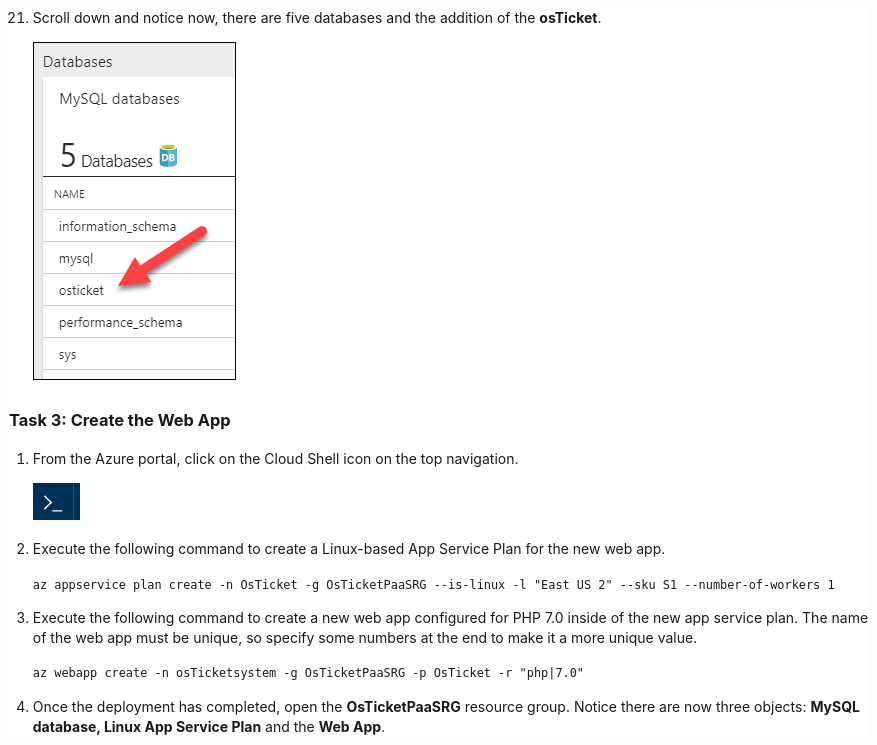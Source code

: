 21. Scroll down and notice now, there are five databases and the addition of the **osTicket**.

    ![In th eDatabases section, under MySQL databases, the number 5 now displays. Under Name, the following five databases are listed: information\_schema, mysql, osticket, performance\_schema, and sys.](images/Hands-onlabstep-by-step-OSSDevOpsimages/media/image41.png "Databases section")

### Task 3: Create the Web App

1.  From the Azure portal, click on the Cloud Shell icon on the top navigation.

    ![Screenshot of the Launch Cloud shell icon.](images/Hands-onlabstep-by-step-OSSDevOpsimages/media/image17.png "Launch Cloud shell icon")

2.  Execute the following command to create a Linux-based App Service Plan for the new web app.
    ```
    az appservice plan create -n OsTicket -g OsTicketPaaSRG --is-linux -l "East US 2" --sku S1 --number-of-workers 1
    ```

3.  Execute the following command to create a new web app configured for PHP 7.0 inside of the new app service plan. The name of the web app must be unique, so specify some numbers at the end to make it a more unique value.
    ```
    az webapp create -n osTicketsystem -g OsTicketPaaSRG -p OsTicket -r "php|7.0"
    ```

4.  Once the deployment has completed, open the **OsTicketPaaSRG** resource group. Notice there are now three objects: **MySQL database, Linux App Service Plan** and the **Web App**.
